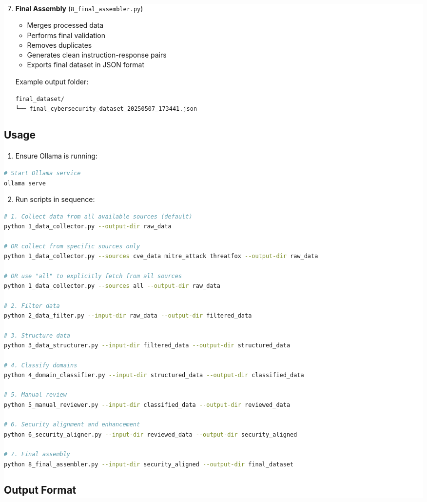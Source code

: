 7. **Final Assembly** (`8_final_assembler.py`)
   - Merges processed data
   - Performs final validation
   - Removes duplicates
   - Generates clean instruction-response pairs
   - Exports final dataset in JSON format
   
   Example output folder:
   ```
   final_dataset/
   └── final_cybersecurity_dataset_20250507_173441.json
   ```

## Usage

1. Ensure Ollama is running:
```bash
# Start Ollama service
ollama serve
```

2. Run scripts in sequence:
```bash
# 1. Collect data from all available sources (default)
python 1_data_collector.py --output-dir raw_data

# OR collect from specific sources only
python 1_data_collector.py --sources cve_data mitre_attack threatfox --output-dir raw_data

# OR use "all" to explicitly fetch from all sources
python 1_data_collector.py --sources all --output-dir raw_data

# 2. Filter data
python 2_data_filter.py --input-dir raw_data --output-dir filtered_data

# 3. Structure data
python 3_data_structurer.py --input-dir filtered_data --output-dir structured_data

# 4. Classify domains
python 4_domain_classifier.py --input-dir structured_data --output-dir classified_data

# 5. Manual review
python 5_manual_reviewer.py --input-dir classified_data --output-dir reviewed_data

# 6. Security alignment and enhancement
python 6_security_aligner.py --input-dir reviewed_data --output-dir security_aligned

# 7. Final assembly
python 8_final_assembler.py --input-dir security_aligned --output-dir final_dataset
```

## Output Format
